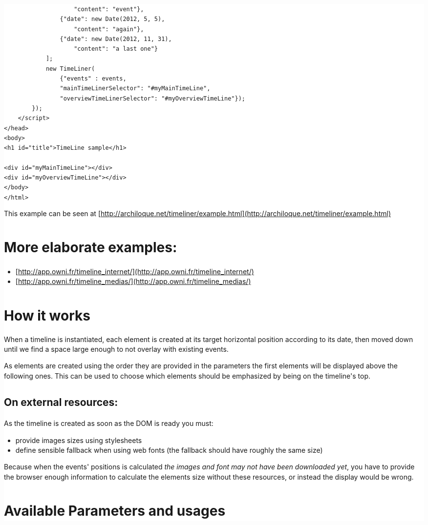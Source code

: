                         "content": "event"},
                    {"date": new Date(2012, 5, 5),
                        "content": "again"},
                    {"date": new Date(2012, 11, 31),
                        "content": "a last one"}
                ];
                new TimeLiner(
                    {"events" : events,
                    "mainTimeLinerSelector": "#myMainTimeLine",
                    "overviewTimeLinerSelector": "#myOverviewTimeLine"});
            });
        </script>
    </head>
    <body>
    <h1 id="title">TimeLine sample</h1>

    <div id="myMainTimeLine"></div>
    <div id="myOverviewTimeLine"></div>
    </body>
    </html>

This example can be seen at [http://archiloque.net/timeliner/example.html](http://archiloque.net/timeliner/example.html)

# More elaborate examples:

* [http://app.owni.fr/timeline_internet/](http://app.owni.fr/timeline_internet/)
* [http://app.owni.fr/timeline_medias/](http://app.owni.fr/timeline_medias/)

# How it works

When a timeline is instantiated, each element is created at its target horizontal position according to its date, then moved down until we find a space large enough to not overlay with existing events.

As elements are created using the order they are provided in the parameters the first elements will be displayed above the following ones. This can be used to choose which elements should be emphasized by being on the timeline's top.

## On external resources:

As the timeline is created as soon as the DOM is ready you must:

* provide images sizes using stylesheets
* define sensible fallback when using web fonts (the fallback should have roughly the same size)

Because when the events' positions is calculated *the images and font may not have been downloaded yet*, you have to provide the browser enough information to calculate the elements size without these resources, or instead the display would be wrong.

# Available Parameters and usages
